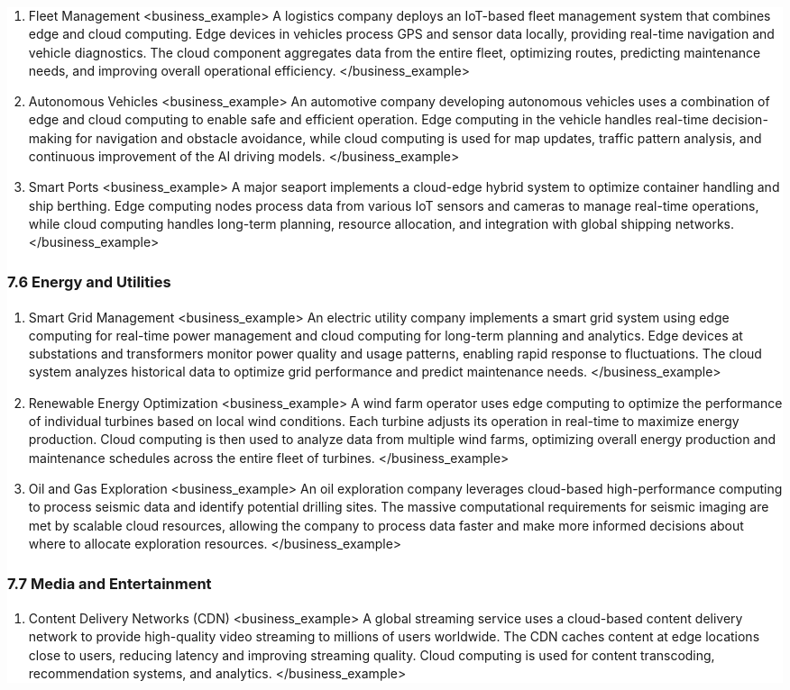 1. Fleet Management
<business_example>
A logistics company deploys an IoT-based fleet management system that combines edge and cloud computing. Edge devices in vehicles process GPS and sensor data locally, providing real-time navigation and vehicle diagnostics. The cloud component aggregates data from the entire fleet, optimizing routes, predicting maintenance needs, and improving overall operational efficiency.
</business_example>

2. Autonomous Vehicles
<business_example>
An automotive company developing autonomous vehicles uses a combination of edge and cloud computing to enable safe and efficient operation. Edge computing in the vehicle handles real-time decision-making for navigation and obstacle avoidance, while cloud computing is used for map updates, traffic pattern analysis, and continuous improvement of the AI driving models.
</business_example>

3. Smart Ports
<business_example>
A major seaport implements a cloud-edge hybrid system to optimize container handling and ship berthing. Edge computing nodes process data from various IoT sensors and cameras to manage real-time operations, while cloud computing handles long-term planning, resource allocation, and integration with global shipping networks.
</business_example>

### 7.6 Energy and Utilities

1. Smart Grid Management
<business_example>
An electric utility company implements a smart grid system using edge computing for real-time power management and cloud computing for long-term planning and analytics. Edge devices at substations and transformers monitor power quality and usage patterns, enabling rapid response to fluctuations. The cloud system analyzes historical data to optimize grid performance and predict maintenance needs.
</business_example>

2. Renewable Energy Optimization
<business_example>
A wind farm operator uses edge computing to optimize the performance of individual turbines based on local wind conditions. Each turbine adjusts its operation in real-time to maximize energy production. Cloud computing is then used to analyze data from multiple wind farms, optimizing overall energy production and maintenance schedules across the entire fleet of turbines.
</business_example>

3. Oil and Gas Exploration
<business_example>
An oil exploration company leverages cloud-based high-performance computing to process seismic data and identify potential drilling sites. The massive computational requirements for seismic imaging are met by scalable cloud resources, allowing the company to process data faster and make more informed decisions about where to allocate exploration resources.
</business_example>

### 7.7 Media and Entertainment

1. Content Delivery Networks (CDN)
<business_example>
A global streaming service uses a cloud-based content delivery network to provide high-quality video streaming to millions of users worldwide. The CDN caches content at edge locations close to users, reducing latency and improving streaming quality. Cloud computing is used for content transcoding, recommendation systems, and analytics.
</business_example>
